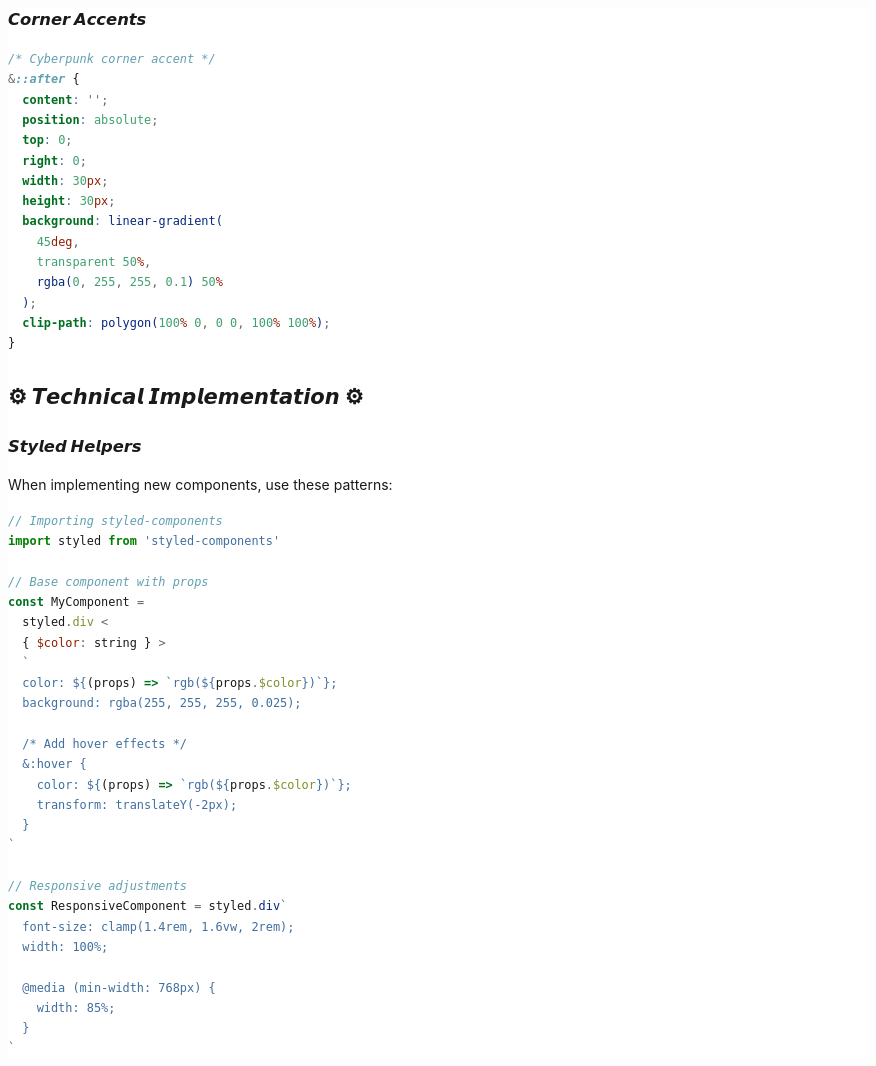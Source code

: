 ### 𝘾𝙤𝙧𝙣𝙚𝙧 𝘼𝙘𝙘𝙚𝙣𝙩𝙨

```css
/* Cyberpunk corner accent */
&::after {
  content: '';
  position: absolute;
  top: 0;
  right: 0;
  width: 30px;
  height: 30px;
  background: linear-gradient(
    45deg,
    transparent 50%,
    rgba(0, 255, 255, 0.1) 50%
  );
  clip-path: polygon(100% 0, 0 0, 100% 100%);
}
```

## ⚙️ 𝙏𝙚𝙘𝙝𝙣𝙞𝙘𝙖𝙡 𝙄𝙢𝙥𝙡𝙚𝙢𝙚𝙣𝙩𝙖𝙩𝙞𝙤𝙣 ⚙️

### 𝙎𝙩𝙮𝙡𝙚𝙙 𝙃𝙚𝙡𝙥𝙚𝙧𝙨

When implementing new components, use these patterns:

```jsx
// Importing styled-components
import styled from 'styled-components'

// Base component with props
const MyComponent =
  styled.div <
  { $color: string } >
  `
  color: ${(props) => `rgb(${props.$color})`};
  background: rgba(255, 255, 255, 0.025);
  
  /* Add hover effects */
  &:hover {
    color: ${(props) => `rgb(${props.$color})`};
    transform: translateY(-2px);
  }
`

// Responsive adjustments
const ResponsiveComponent = styled.div`
  font-size: clamp(1.4rem, 1.6vw, 2rem);
  width: 100%;

  @media (min-width: 768px) {
    width: 85%;
  }
`
```
